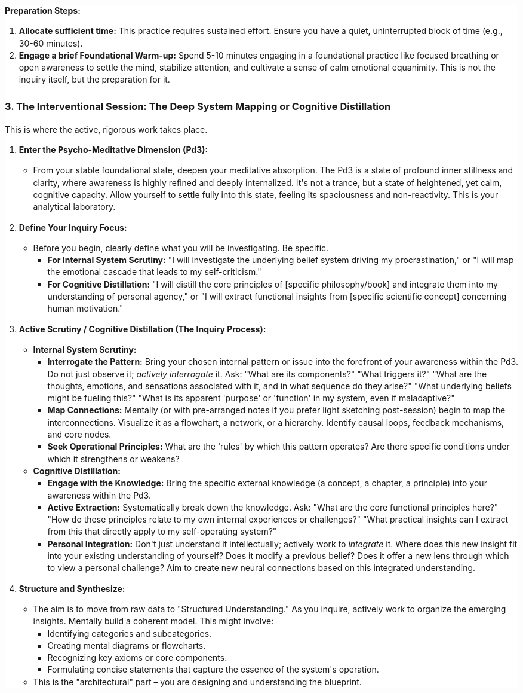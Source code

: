 **Preparation Steps:**
1.  **Allocate sufficient time:** This practice requires sustained effort. Ensure you have a quiet, uninterrupted block of time (e.g., 30-60 minutes).
2.  **Engage a brief Foundational Warm-up:** Spend 5-10 minutes engaging in a foundational practice like focused breathing or open awareness to settle the mind, stabilize attention, and cultivate a sense of calm emotional equanimity. This is not the inquiry itself, but the preparation for it.

### 3. The Interventional Session: The Deep System Mapping or Cognitive Distillation

This is where the active, rigorous work takes place.

1.  **Enter the Psycho-Meditative Dimension (Pd3):**
    *   From your stable foundational state, deepen your meditative absorption. The Pd3 is a state of profound inner stillness and clarity, where awareness is highly refined and deeply internalized. It's not a trance, but a state of heightened, yet calm, cognitive capacity. Allow yourself to settle fully into this state, feeling its spaciousness and non-reactivity. This is your analytical laboratory.

2.  **Define Your Inquiry Focus:**
    *   Before you begin, clearly define what you will be investigating. Be specific.
        *   **For Internal System Scrutiny:** "I will investigate the underlying belief system driving my procrastination," or "I will map the emotional cascade that leads to my self-criticism."
        *   **For Cognitive Distillation:** "I will distill the core principles of [specific philosophy/book] and integrate them into my understanding of personal agency," or "I will extract functional insights from [specific scientific concept] concerning human motivation."

3.  **Active Scrutiny / Cognitive Distillation (The Inquiry Process):**
    *   **Internal System Scrutiny:**
        *   **Interrogate the Pattern:** Bring your chosen internal pattern or issue into the forefront of your awareness within the Pd3. Do not just observe it; *actively interrogate* it. Ask: "What are its components?" "What triggers it?" "What are the thoughts, emotions, and sensations associated with it, and in what sequence do they arise?" "What underlying beliefs might be fueling this?" "What is its apparent 'purpose' or 'function' in my system, even if maladaptive?"
        *   **Map Connections:** Mentally (or with pre-arranged notes if you prefer light sketching post-session) begin to map the interconnections. Visualize it as a flowchart, a network, or a hierarchy. Identify causal loops, feedback mechanisms, and core nodes.
        *   **Seek Operational Principles:** What are the 'rules' by which this pattern operates? Are there specific conditions under which it strengthens or weakens?
    *   **Cognitive Distillation:**
        *   **Engage with the Knowledge:** Bring the specific external knowledge (a concept, a chapter, a principle) into your awareness within the Pd3.
        *   **Active Extraction:** Systematically break down the knowledge. Ask: "What are the core functional principles here?" "How do these principles relate to my own internal experiences or challenges?" "What practical insights can I extract from this that directly apply to my self-operating system?"
        *   **Personal Integration:** Don't just understand it intellectually; actively work to *integrate* it. Where does this new insight fit into your existing understanding of yourself? Does it modify a previous belief? Does it offer a new lens through which to view a personal challenge? Aim to create new neural connections based on this integrated understanding.

4.  **Structure and Synthesize:**
    *   The aim is to move from raw data to "Structured Understanding." As you inquire, actively work to organize the emerging insights. Mentally build a coherent model. This might involve:
        *   Identifying categories and subcategories.
        *   Creating mental diagrams or flowcharts.
        *   Recognizing key axioms or core components.
        *   Formulating concise statements that capture the essence of the system's operation.
    *   This is the "architectural" part – you are designing and understanding the blueprint.
